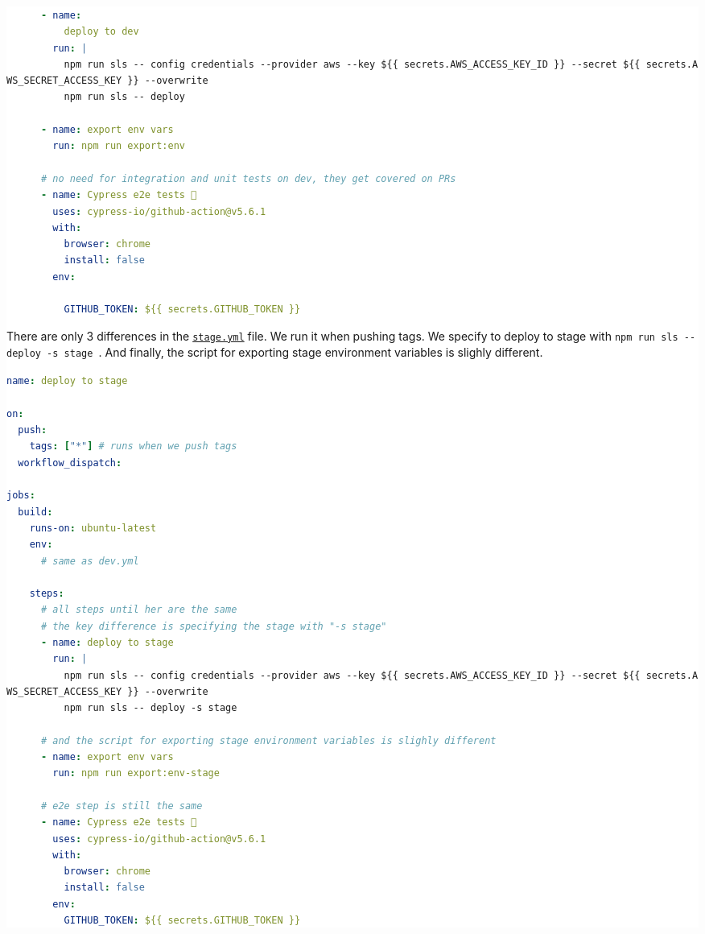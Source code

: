 ```yml
      - name:
          deploy to dev
        run: |
          npm run sls -- config credentials --provider aws --key ${{ secrets.AWS_ACCESS_KEY_ID }} --secret ${{ secrets.AWS_SECRET_ACCESS_KEY }} --overwrite
          npm run sls -- deploy

      - name: export env vars
        run: npm run export:env

      # no need for integration and unit tests on dev, they get covered on PRs
      - name: Cypress e2e tests 🧪
        uses: cypress-io/github-action@v5.6.1
        with:
          browser: chrome
          install: false
        env:

          GITHUB_TOKEN: ${{ secrets.GITHUB_TOKEN }}
```

There are only 3 differences in the [`stage.yml`](https://github.com/muratkeremozcan/appsyncmasterclass-backend/blob/main/.github/workflows/stage.yml) file. We run it when pushing tags. We specify to deploy to stage with `npm run sls -- deploy -s stage `. And finally, the script for exporting stage environment variables is slighly different.

```yml
name: deploy to stage

on:
  push:
    tags: ["*"] # runs when we push tags
  workflow_dispatch:

jobs:
  build:
    runs-on: ubuntu-latest
    env:
      # same as dev.yml

    steps:
      # all steps until her are the same
      # the key difference is specifying the stage with "-s stage"
      - name: deploy to stage
        run: |
          npm run sls -- config credentials --provider aws --key ${{ secrets.AWS_ACCESS_KEY_ID }} --secret ${{ secrets.AWS_SECRET_ACCESS_KEY }} --overwrite     
          npm run sls -- deploy -s stage

      # and the script for exporting stage environment variables is slighly different
      - name: export env vars
        run: npm run export:env-stage

      # e2e step is still the same
      - name: Cypress e2e tests 🧪
        uses: cypress-io/github-action@v5.6.1
        with:
          browser: chrome
          install: false
        env:
          GITHUB_TOKEN: ${{ secrets.GITHUB_TOKEN }}
```
